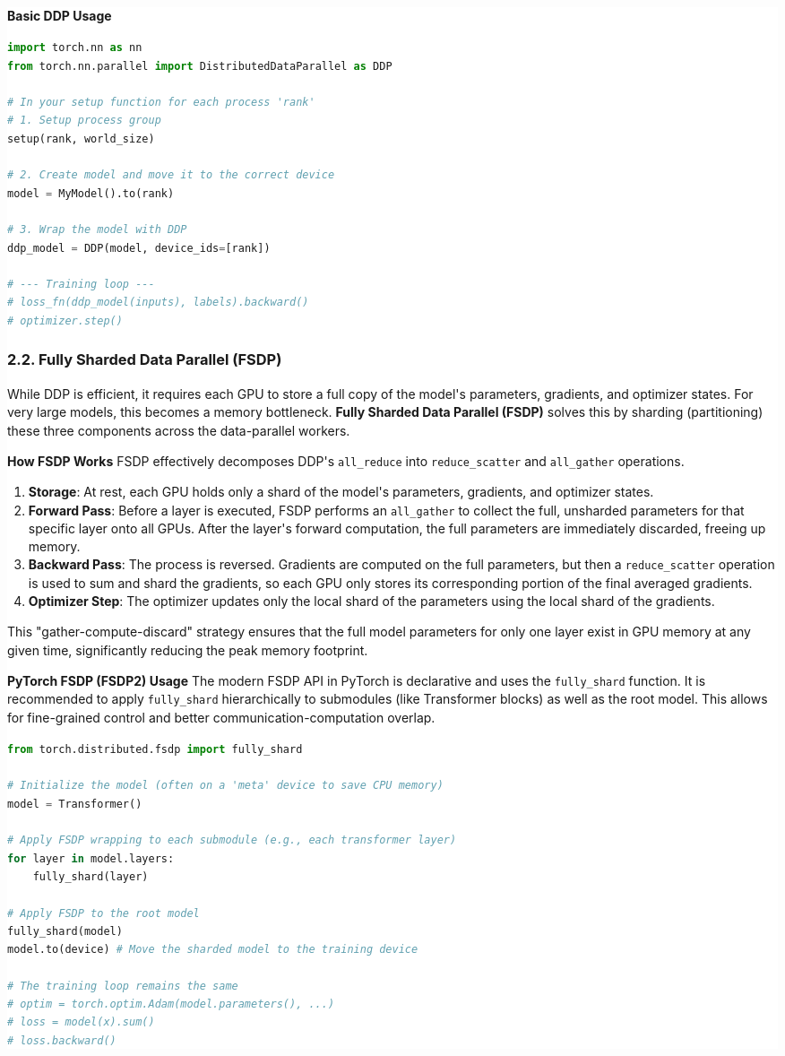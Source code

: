 **Basic DDP Usage**
```python
import torch.nn as nn
from torch.nn.parallel import DistributedDataParallel as DDP

# In your setup function for each process 'rank'
# 1. Setup process group
setup(rank, world_size)

# 2. Create model and move it to the correct device
model = MyModel().to(rank)

# 3. Wrap the model with DDP
ddp_model = DDP(model, device_ids=[rank])

# --- Training loop ---
# loss_fn(ddp_model(inputs), labels).backward()
# optimizer.step()
```

### 2.2. Fully Sharded Data Parallel (FSDP)

While DDP is efficient, it requires each GPU to store a full copy of the model's parameters, gradients, and optimizer states. For very large models, this becomes a memory bottleneck. **Fully Sharded Data Parallel (FSDP)** solves this by sharding (partitioning) these three components across the data-parallel workers.

**How FSDP Works**
FSDP effectively decomposes DDP's `all_reduce` into `reduce_scatter` and `all_gather` operations.
1.  **Storage**: At rest, each GPU holds only a shard of the model's parameters, gradients, and optimizer states.
2.  **Forward Pass**: Before a layer is executed, FSDP performs an `all_gather` to collect the full, unsharded parameters for that specific layer onto all GPUs. After the layer's forward computation, the full parameters are immediately discarded, freeing up memory.
3.  **Backward Pass**: The process is reversed. Gradients are computed on the full parameters, but then a `reduce_scatter` operation is used to sum and shard the gradients, so each GPU only stores its corresponding portion of the final averaged gradients.
4.  **Optimizer Step**: The optimizer updates only the local shard of the parameters using the local shard of the gradients.

This "gather-compute-discard" strategy ensures that the full model parameters for only one layer exist in GPU memory at any given time, significantly reducing the peak memory footprint.

**PyTorch FSDP (FSDP2) Usage**
The modern FSDP API in PyTorch is declarative and uses the `fully_shard` function. It is recommended to apply `fully_shard` hierarchically to submodules (like Transformer blocks) as well as the root model. This allows for fine-grained control and better communication-computation overlap.

```python
from torch.distributed.fsdp import fully_shard

# Initialize the model (often on a 'meta' device to save CPU memory)
model = Transformer()

# Apply FSDP wrapping to each submodule (e.g., each transformer layer)
for layer in model.layers:
    fully_shard(layer)

# Apply FSDP to the root model
fully_shard(model)
model.to(device) # Move the sharded model to the training device

# The training loop remains the same
# optim = torch.optim.Adam(model.parameters(), ...)
# loss = model(x).sum()
# loss.backward()
```